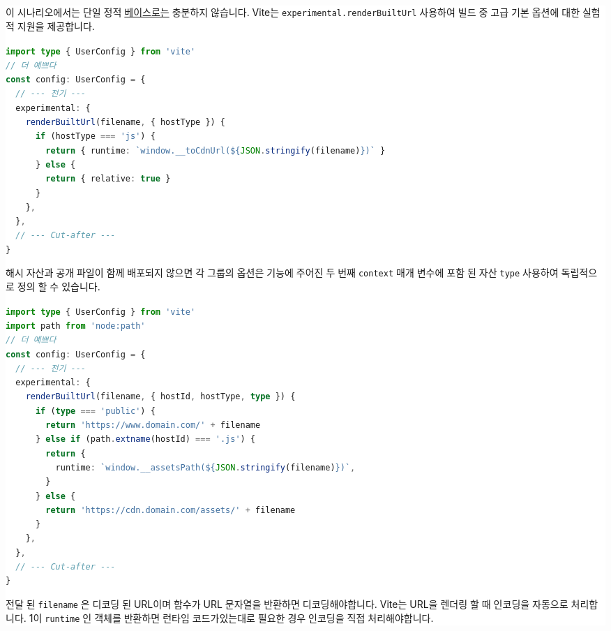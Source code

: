 이 시나리오에서는 단일 정적 [베이스로는](#public-base-path) 충분하지 않습니다. Vite는 `experimental.renderBuiltUrl` 사용하여 빌드 중 고급 기본 옵션에 대한 실험적 지원을 제공합니다.

```ts twoslash
import type { UserConfig } from 'vite'
// 더 예쁘다
const config: UserConfig = {
  // --- 전기 ---
  experimental: {
    renderBuiltUrl(filename, { hostType }) {
      if (hostType === 'js') {
        return { runtime: `window.__toCdnUrl(${JSON.stringify(filename)})` }
      } else {
        return { relative: true }
      }
    },
  },
  // --- Cut-after ---
}
```

해시 자산과 공개 파일이 함께 배포되지 않으면 각 그룹의 옵션은 기능에 주어진 두 번째 `context` 매개 변수에 포함 된 자산 `type` 사용하여 독립적으로 정의 할 수 있습니다.

```ts twoslash
import type { UserConfig } from 'vite'
import path from 'node:path'
// 더 예쁘다
const config: UserConfig = {
  // --- 전기 ---
  experimental: {
    renderBuiltUrl(filename, { hostId, hostType, type }) {
      if (type === 'public') {
        return 'https://www.domain.com/' + filename
      } else if (path.extname(hostId) === '.js') {
        return {
          runtime: `window.__assetsPath(${JSON.stringify(filename)})`,
        }
      } else {
        return 'https://cdn.domain.com/assets/' + filename
      }
    },
  },
  // --- Cut-after ---
}
```

전달 된 `filename` 은 디코딩 된 URL이며 함수가 URL 문자열을 반환하면 디코딩해야합니다. Vite는 URL을 렌더링 할 때 인코딩을 자동으로 처리합니다. 1이 `runtime` 인 객체를 반환하면 런타임 코드가있는대로 필요한 경우 인코딩을 직접 처리해야합니다.
